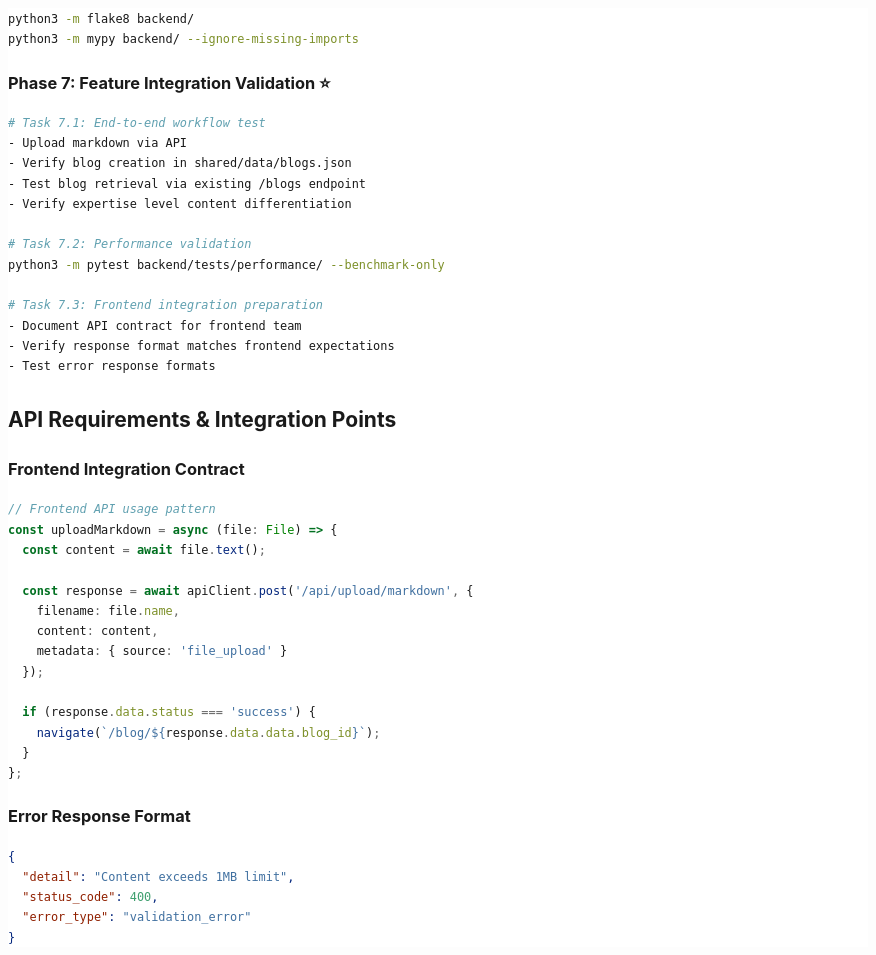 ```bash
python3 -m flake8 backend/
python3 -m mypy backend/ --ignore-missing-imports
```

### **Phase 7: Feature Integration Validation** ⭐

```bash
# Task 7.1: End-to-end workflow test
- Upload markdown via API
- Verify blog creation in shared/data/blogs.json
- Test blog retrieval via existing /blogs endpoint
- Verify expertise level content differentiation

# Task 7.2: Performance validation
python3 -m pytest backend/tests/performance/ --benchmark-only

# Task 7.3: Frontend integration preparation
- Document API contract for frontend team
- Verify response format matches frontend expectations
- Test error response formats
```

## API Requirements & Integration Points

### **Frontend Integration Contract**

```typescript
// Frontend API usage pattern
const uploadMarkdown = async (file: File) => {
  const content = await file.text();
  
  const response = await apiClient.post('/api/upload/markdown', {
    filename: file.name,
    content: content,
    metadata: { source: 'file_upload' }
  });
  
  if (response.data.status === 'success') {
    navigate(`/blog/${response.data.data.blog_id}`);
  }
};
```

### **Error Response Format**

```json
{
  "detail": "Content exceeds 1MB limit",
  "status_code": 400,
  "error_type": "validation_error"
}
```
